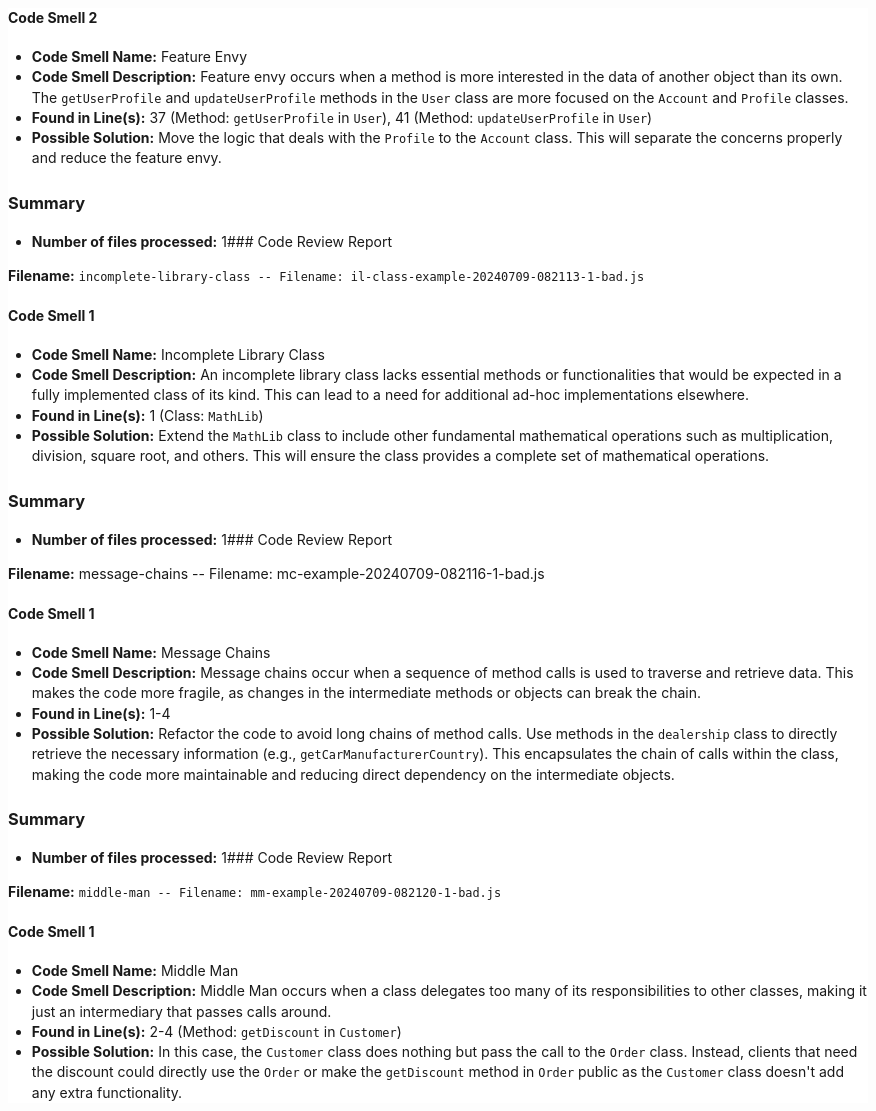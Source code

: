 #### Code Smell 2
- **Code Smell Name:** Feature Envy
- **Code Smell Description:** Feature envy occurs when a method is more interested in the data of another object than its own. The `getUserProfile` and `updateUserProfile` methods in the `User` class are more focused on the `Account` and `Profile` classes.
- **Found in Line(s):** 37 (Method: `getUserProfile` in `User`), 41 (Method: `updateUserProfile` in `User`)
- **Possible Solution:** Move the logic that deals with the `Profile` to the `Account` class. This will separate the concerns properly and reduce the feature envy.

### Summary
- **Number of files processed:** 1### Code Review Report

**Filename:** `incomplete-library-class -- Filename: il-class-example-20240709-082113-1-bad.js`

#### Code Smell 1
- **Code Smell Name:** Incomplete Library Class
- **Code Smell Description:** An incomplete library class lacks essential methods or functionalities that would be expected in a fully implemented class of its kind. This can lead to a need for additional ad-hoc implementations elsewhere.
- **Found in Line(s):** 1 (Class: `MathLib`)
- **Possible Solution:** Extend the `MathLib` class to include other fundamental mathematical operations such as multiplication, division, square root, and others. This will ensure the class provides a complete set of mathematical operations.

### Summary
- **Number of files processed:** 1### Code Review Report

**Filename:** message-chains -- Filename: mc-example-20240709-082116-1-bad.js

#### Code Smell 1
- **Code Smell Name:** Message Chains
- **Code Smell Description:** Message chains occur when a sequence of method calls is used to traverse and retrieve data. This makes the code more fragile, as changes in the intermediate methods or objects can break the chain.
- **Found in Line(s):** 1-4
- **Possible Solution:** Refactor the code to avoid long chains of method calls. Use methods in the `dealership` class to directly retrieve the necessary information (e.g., `getCarManufacturerCountry`). This encapsulates the chain of calls within the class, making the code more maintainable and reducing direct dependency on the intermediate objects.

### Summary
- **Number of files processed:** 1### Code Review Report

**Filename:** `middle-man -- Filename: mm-example-20240709-082120-1-bad.js`

#### Code Smell 1
- **Code Smell Name:** Middle Man
- **Code Smell Description:** Middle Man occurs when a class delegates too many of its responsibilities to other classes, making it just an intermediary that passes calls around.
- **Found in Line(s):** 2-4 (Method: `getDiscount` in `Customer`)
- **Possible Solution:** In this case, the `Customer` class does nothing but pass the call to the `Order` class. Instead, clients that need the discount could directly use the `Order` or make the `getDiscount` method in `Order` public as the `Customer` class doesn't add any extra functionality.
